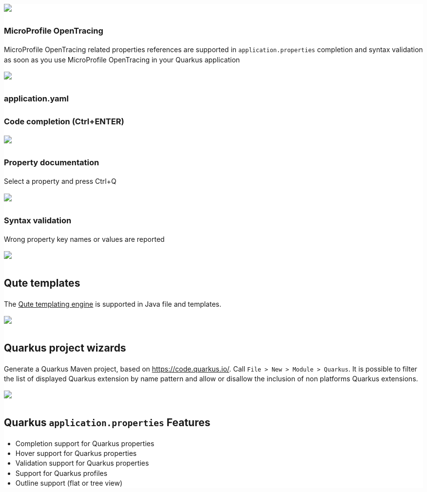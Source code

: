 ![](images/quarkus-tools18.png)

### MicroProfile OpenTracing

MicroProfile OpenTracing related properties references are supported in `application.properties` completion
and syntax validation as soon as you use MicroProfile OpenTracing in your Quarkus application

![](images/quarkus-tools11.png)

### application.yaml

### Code completion (Ctrl+ENTER)

![](images/quarkus-tools12.png)

### Property documentation

Select a property and press Ctrl+Q

![](images/quarkus-tools13.png)

### Syntax validation

Wrong property key names or values are reported

![](images/quarkus-tools14.png)

## Qute templates

The [Qute templating engine](https://quarkus.io/guides/qute-reference) is supported in Java file and templates.

![](images/1.11.0/quarkus-tools1.png)

## Quarkus project wizards

Generate a Quarkus Maven project, based on https://code.quarkus.io/. Call `File > New > Module > Quarkus`. It is possible to filter the list of displayed Quarkus extension by name pattern and allow or disallow the inclusion of non platforms Quarkus extensions.

![](images/1.12.0/quarkus-tools2.gif)

## Quarkus `application.properties` Features
  * Completion support for Quarkus properties
  * Hover support for Quarkus properties
  * Validation support for Quarkus properties 
  * Support for Quarkus profiles
  * Outline support (flat or tree view)
